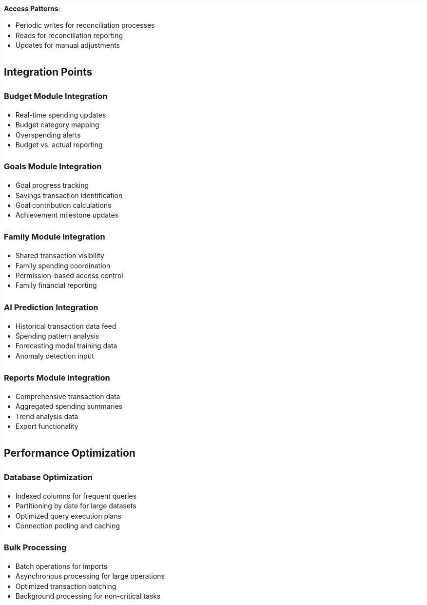 **Access Patterns**:
- Periodic writes for reconciliation processes
- Reads for reconciliation reporting
- Updates for manual adjustments

## Integration Points

### Budget Module Integration
- Real-time spending updates
- Budget category mapping
- Overspending alerts
- Budget vs. actual reporting

### Goals Module Integration
- Goal progress tracking
- Savings transaction identification
- Goal contribution calculations
- Achievement milestone updates

### Family Module Integration
- Shared transaction visibility
- Family spending coordination
- Permission-based access control
- Family financial reporting

### AI Prediction Integration
- Historical transaction data feed
- Spending pattern analysis
- Forecasting model training data
- Anomaly detection input

### Reports Module Integration
- Comprehensive transaction data
- Aggregated spending summaries
- Trend analysis data
- Export functionality

## Performance Optimization

### Database Optimization
- Indexed columns for frequent queries
- Partitioning by date for large datasets
- Optimized query execution plans
- Connection pooling and caching

### Bulk Processing
- Batch operations for imports
- Asynchronous processing for large operations
- Optimized transaction batching
- Background processing for non-critical tasks
